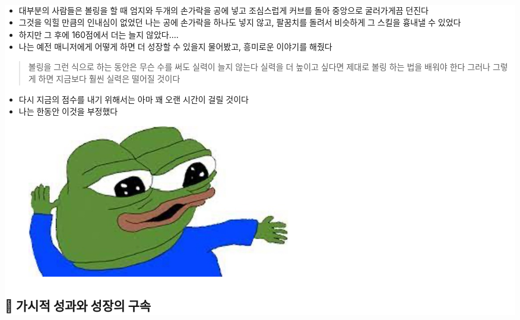* 대부분의 사람들은 볼링을 할 때 엄지와 두개의 손가락을 공에 넣고 조심스럽게 커브를 돌아 중앙으로 굴러가게끔 던진다
* 그것을 익힐 만큼의 인내심이 없었던 나는 공에 손가락을 하나도 넣지 않고, 팔꿈치를 돌려서 비슷하게 그 스킬을 흉내낼 수 있었다
* 하지만 그 후에 160점에서 더는 늘지 않았다….
* 나는 예전 매니저에게 어떻게 하면 더 성장할 수 있을지 물어봤고, 흥미로운 이야기를 해줬다

> 볼링을 그런 식으로 하는 동안은 무슨 수를 써도 실력이 늘지 않는다 실력을 더 높이고 싶다면 제대로 볼링 하는 법을 배워야 한다 그러나 그렇게 하면 지금보다 훨씬 실력은 떨어질 것이다

* 다시 지금의 점수를 내기 위해서는 아마 꽤 오랜 시간이 걸릴 것이다
* 나는 한동안 이것을 부정했다

<figure><img src="../../.gitbook/assets/4.jpg" alt="" width="438"><figcaption></figcaption></figure>

## 🛫 가시적 성과와 성장의 구속
